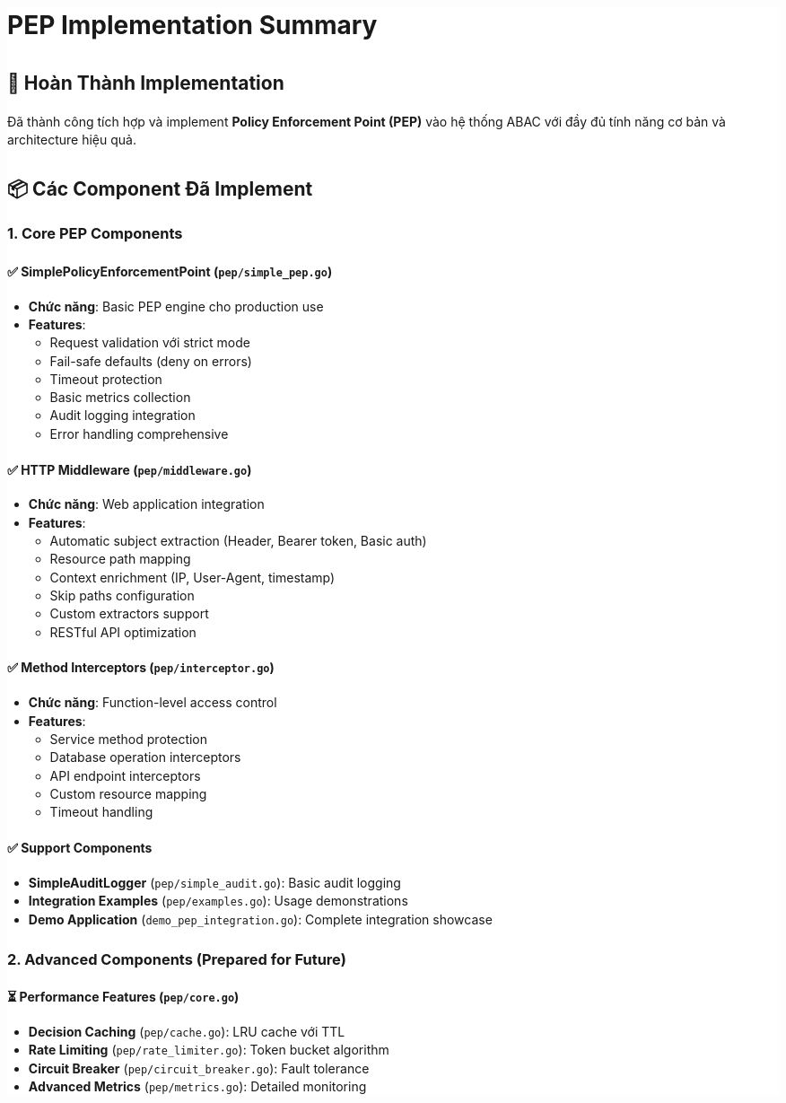 # PEP Implementation Summary

## 🎉 Hoàn Thành Implementation

Đã thành công tích hợp và implement **Policy Enforcement Point (PEP)** vào hệ thống ABAC với đầy đủ tính năng cơ bản và architecture hiệu quả.

## 📦 Các Component Đã Implement

### 1. Core PEP Components

#### ✅ SimplePolicyEnforcementPoint (`pep/simple_pep.go`)
- **Chức năng**: Basic PEP engine cho production use
- **Features**:
  - Request validation với strict mode
  - Fail-safe defaults (deny on errors)
  - Timeout protection
  - Basic metrics collection
  - Audit logging integration
  - Error handling comprehensive

#### ✅ HTTP Middleware (`pep/middleware.go`)
- **Chức năng**: Web application integration
- **Features**:
  - Automatic subject extraction (Header, Bearer token, Basic auth)
  - Resource path mapping
  - Context enrichment (IP, User-Agent, timestamp)
  - Skip paths configuration
  - Custom extractors support
  - RESTful API optimization

#### ✅ Method Interceptors (`pep/interceptor.go`)
- **Chức năng**: Function-level access control
- **Features**:
  - Service method protection
  - Database operation interceptors
  - API endpoint interceptors
  - Custom resource mapping
  - Timeout handling

#### ✅ Support Components
- **SimpleAuditLogger** (`pep/simple_audit.go`): Basic audit logging
- **Integration Examples** (`pep/examples.go`): Usage demonstrations
- **Demo Application** (`demo_pep_integration.go`): Complete integration showcase

### 2. Advanced Components (Prepared for Future)

#### ⏳ Performance Features (`pep/core.go`)
- **Decision Caching** (`pep/cache.go`): LRU cache với TTL
- **Rate Limiting** (`pep/rate_limiter.go`): Token bucket algorithm
- **Circuit Breaker** (`pep/circuit_breaker.go`): Fault tolerance
- **Advanced Metrics** (`pep/metrics.go`): Detailed monitoring
